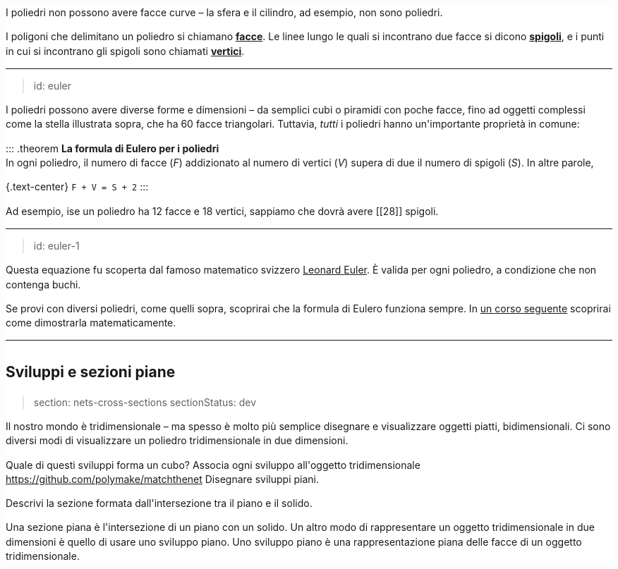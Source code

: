 I poliedri non possono avere facce curve – la sfera e il cilindro, ad esempio,
non sono poliedri.

I poligoni che delimitano un poliedro si chiamano [__facce__](gloss:polyhedron-face).
Le linee lungo le quali si incontrano due facce si dicono [__spigoli__](gloss:polyhedron-edge),
e i punti in cui si incontrano gli spigoli sono chiamati [__vertici__](gloss:polyhedron-vertex).

---
> id: euler

I poliedri possono avere diverse forme e dimensioni – da semplici cubi o
piramidi con poche facce, fino ad oggetti complessi come la stella illustrata sopra, che
ha 60 facce triangolari. Tuttavia, _tutti_ i poliedri hanno un'importante proprietà in comune:

::: .theorem
__La formula di Eulero per i poliedri__  
In ogni poliedro, il numero di facce (_F_) addizionato al numero di vertici (_V_)
supera di due il numero di spigoli (_S_). In altre parole,

{.text-center} `F + V = S + 2`
:::

Ad esempio, ise un poliedro ha 12 facce e 18 vertici, sappiamo che dovrà avere
 [[28]] spigoli.

---
> id: euler-1

Questa equazione fu scoperta dal famoso matematico svizzero [Leonard
Euler](bio:euler). È valida per ogni poliedro, a condizione che non contenga buchi.

Se provi con diversi poliedri, come quelli sopra, scoprirai che la formula di Eulero funziona
sempre. In [un corso seguente](/course/graph-theory/planar-graphs)
scoprirai come dimostrarla matematicamente.

---

## Sviluppi e sezioni piane

> section: nets-cross-sections
> sectionStatus: dev

Il nostro mondo è tridimensionale – ma spesso è molto più semplice disegnare
e visualizzare oggetti piatti, bidimensionali. Ci sono diversi modi di 
visualizzare un poliedro tridimensionale in due dimensioni.

Quale di questi sviluppi forma un cubo?
Associa ogni sviluppo all'oggetto tridimensionale
https://github.com/polymake/matchthenet
Disegnare sviluppi piani.

Descrivi la sezione formata dall'intersezione tra il piano e il solido.

Una sezione piana è l'intersezione di un piano con un solido.
Un altro modo di rappresentare un oggetto tridimensionale in due dimensioni
è quello di usare uno sviluppo piano. Uno sviluppo piano è una rappresentazione piana delle facce di
un oggetto tridimensionale.
